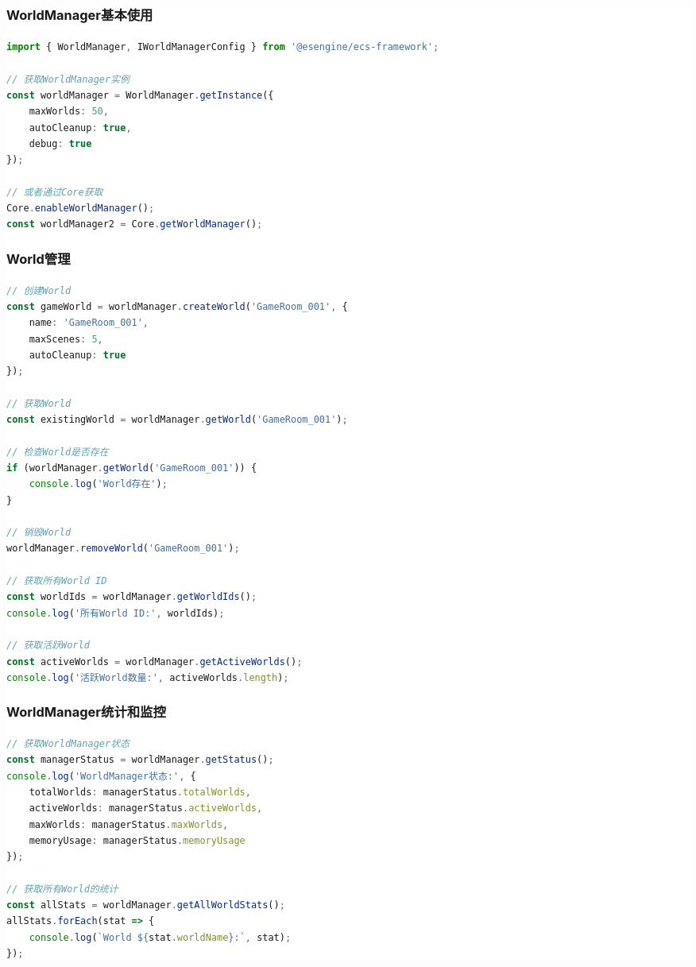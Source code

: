 ### WorldManager基本使用

```typescript
import { WorldManager, IWorldManagerConfig } from '@esengine/ecs-framework';

// 获取WorldManager实例
const worldManager = WorldManager.getInstance({
    maxWorlds: 50,
    autoCleanup: true,
    debug: true
});

// 或者通过Core获取
Core.enableWorldManager();
const worldManager2 = Core.getWorldManager();
```

### World管理

```typescript
// 创建World
const gameWorld = worldManager.createWorld('GameRoom_001', {
    name: 'GameRoom_001',
    maxScenes: 5,
    autoCleanup: true
});

// 获取World
const existingWorld = worldManager.getWorld('GameRoom_001');

// 检查World是否存在
if (worldManager.getWorld('GameRoom_001')) {
    console.log('World存在');
}

// 销毁World
worldManager.removeWorld('GameRoom_001');

// 获取所有World ID
const worldIds = worldManager.getWorldIds();
console.log('所有World ID:', worldIds);

// 获取活跃World
const activeWorlds = worldManager.getActiveWorlds();
console.log('活跃World数量:', activeWorlds.length);
```

### WorldManager统计和监控

```typescript
// 获取WorldManager状态
const managerStatus = worldManager.getStatus();
console.log('WorldManager状态:', {
    totalWorlds: managerStatus.totalWorlds,
    activeWorlds: managerStatus.activeWorlds,
    maxWorlds: managerStatus.maxWorlds,
    memoryUsage: managerStatus.memoryUsage
});

// 获取所有World的统计
const allStats = worldManager.getAllWorldStats();
allStats.forEach(stat => {
    console.log(`World ${stat.worldName}:`, stat);
});

```